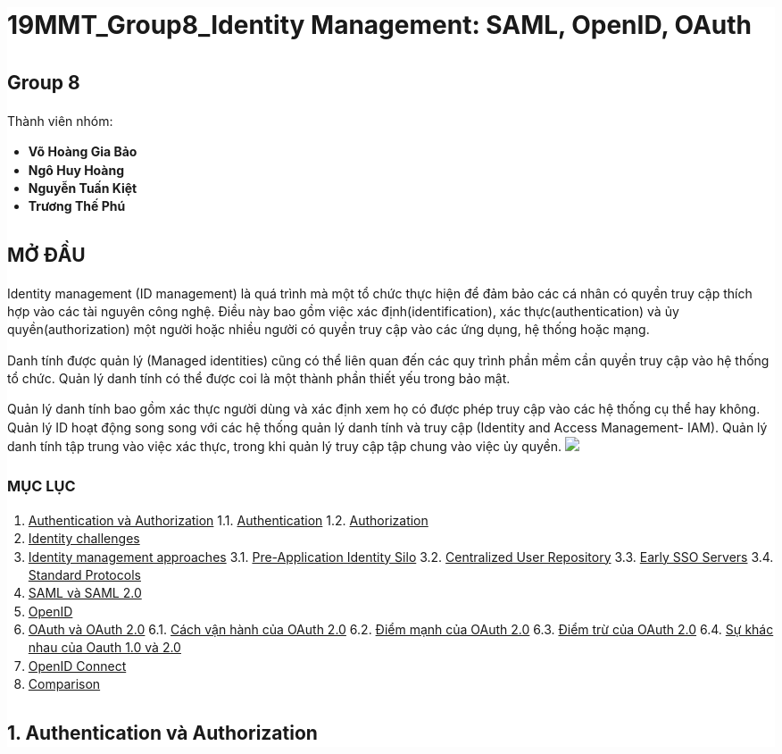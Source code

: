 # 19MMT_Group8_Identity Management: SAML, OpenID, OAuth

## Group 8

Thành viên nhóm:

- **Võ Hoàng Gia Bảo**
- **Ngô Huy Hoàng**
- **Nguyễn Tuấn Kiệt**
- **Trương Thế Phú**

## **MỞ ĐẦU**

Identity management (ID management) là quá trình mà một tổ chức thực hiện để đảm bảo các cá nhân có quyền truy cập thích hợp vào các tài nguyên công nghệ. Điều này bao gồm việc xác định(identification), xác thực(authentication) và ủy quyền(authorization) một người hoặc nhiều người có quyền truy cập vào các ứng dụng, hệ thống hoặc mạng.

Danh tính được quản lý (Managed identities) cũng có thể liên quan đến các quy trình phần mềm cần quyền truy cập vào hệ thống tổ chức. Quản lý danh tính có thể được coi là một thành phần thiết yếu trong bảo mật.

Quản lý danh tính bao gồm xác thực người dùng và xác định xem họ có được phép truy cập vào các hệ thống cụ thể hay không. Quản lý ID hoạt động song song với các hệ thống quản lý danh tính và truy cập (Identity and Access Management- IAM). Quản lý danh tính tập trung vào việc xác thực, trong khi quản lý truy cập tập chung vào việc ủy quyền.
![](<https://www.tuv.com/content-media-files/master-content/services/ict-business-solutions/1508-tuv-rheinland-identity-and-access-management-(iam)/tuv-rheinland-identity-and-access-management-visual-1-en-update_core_1_x.png>)

### **MỤC LỤC**

1. [Authentication và Authorization](#1.-Authentication-và-Authorization)
   1.1. [Authentication](#1.1.-Authentication)
   1.2. [Authorization](#1.1.-Authorization)
2. [Identity challenges](#2.-Identity-Challenges)
3. [Identity management approaches](#3.-Identity-Management-Approaches)
   3.1. [Pre-Application Identity Silo](#3.1.-Pre-Application-Identity-Silo)
   3.2. [Centralized User Repository](#3.2.-Centralized-User-Repository)
   3.3. [Early SSO Servers](#3.3.-Early-SSO-Servers)
   3.4. [Standard Protocols](#3.4.-Standard-Protocols)
4. [SAML và SAML 2.0](#4.-SAML-và-SAML-2.0)
5. [OpenID](#5.-OpenID)
6. [OAuth và OAuth 2.0](#6.-OAuth-và-OAuth-2.0)
   6.1. [Cách vận hành của OAuth 2.0](#6.1.-Cách-vận-hành-của-OAuth-2.0)
   6.2. [Điểm mạnh của OAuth 2.0](#6.3.-Điểm-mạnh-của-OAuth-2.0)
   6.3. [Điểm trừ của OAuth 2.0](#6.3.-Điểm-trừ-của-OAuth-2.0)
   6.4. [Sự khác nhau của Oauth 1.0 và 2.0](#6.4.-Sự-khác-nhau-của-Oauth-1.0-và-2.0)
7. [OpenID Connect](#7.-OpenID-Connect)
8. [Comparison](#8.-Comparision)

## 1. Authentication và Authorization

